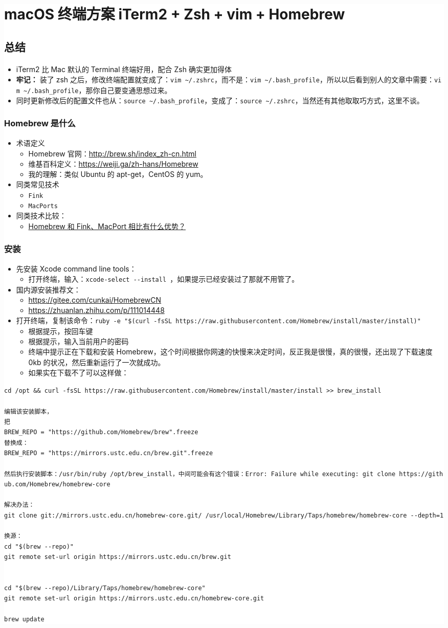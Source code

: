 

# macOS 终端方案 iTerm2 + Zsh + vim + Homebrew


## 总结

- iTerm2 比 Mac 默认的 Terminal 终端好用，配合 Zsh 确实更加得体
- **牢记：** 装了 zsh 之后，修改终端配置就变成了：`vim ~/.zshrc`，而不是：`vim ~/.bash_profile`，所以以后看到别人的文章中需要：`vim ~/.bash_profile`，那你自己要变通思想过来。
- 同时更新修改后的配置文件也从：`source ~/.bash_profile`，变成了：`source ~/.zshrc`，当然还有其他取取巧方式，这里不谈。



### Homebrew 是什么

- 术语定义
    - Homebrew 官网：<http://brew.sh/index_zh-cn.html>
    - 维基百科定义：<https://weiji.ga/zh-hans/Homebrew>
    - 我的理解：类似 Ubuntu 的 apt-get，CentOS 的 yum。
- 同类常见技术
    - `Fink`
    - `MacPorts`
- 同类技术比较：
    - [Homebrew 和 Fink、MacPort 相比有什么优势？](http://www.zhihu.com/question/19862108)

### 安装

- 先安装 Xcode command line tools：
    - 打开终端，输入：`xcode-select --install `，如果提示已经安装过了那就不用管了。
- 国内源安装推荐文：
    - <https://gitee.com/cunkai/HomebrewCN>
    - <https://zhuanlan.zhihu.com/p/111014448>
- 打开终端，复制该命令：`ruby -e "$(curl -fsSL https://raw.githubusercontent.com/Homebrew/install/master/install)"`
    - 根据提示，按回车键
    - 根据提示，输入当前用户的密码
    - 终端中提示正在下载和安装 Homebrew，这个时间根据你网速的快慢来决定时间，反正我是很慢，真的很慢，还出现了下载速度 0kb 的状况，然后重新运行了一次就成功。
    - 如果实在下载不了可以这样做：
```
cd /opt && curl -fsSL https://raw.githubusercontent.com/Homebrew/install/master/install >> brew_install

编辑该安装脚本，
把 
BREW_REPO = "https://github.com/Homebrew/brew".freeze 
替换成：
BREW_REPO = "https://mirrors.ustc.edu.cn/brew.git".freeze

然后执行安装脚本：/usr/bin/ruby /opt/brew_install，中间可能会有这个错误：Error: Failure while executing: git clone https://github.com/Homebrew/homebrew-core 

解决办法：
git clone git://mirrors.ustc.edu.cn/homebrew-core.git/ /usr/local/Homebrew/Library/Taps/homebrew/homebrew-core --depth=1

换源：
cd "$(brew --repo)" 
git remote set-url origin https://mirrors.ustc.edu.cn/brew.git


cd "$(brew --repo)/Library/Taps/homebrew/homebrew-core" 
git remote set-url origin https://mirrors.ustc.edu.cn/homebrew-core.git

brew update
```